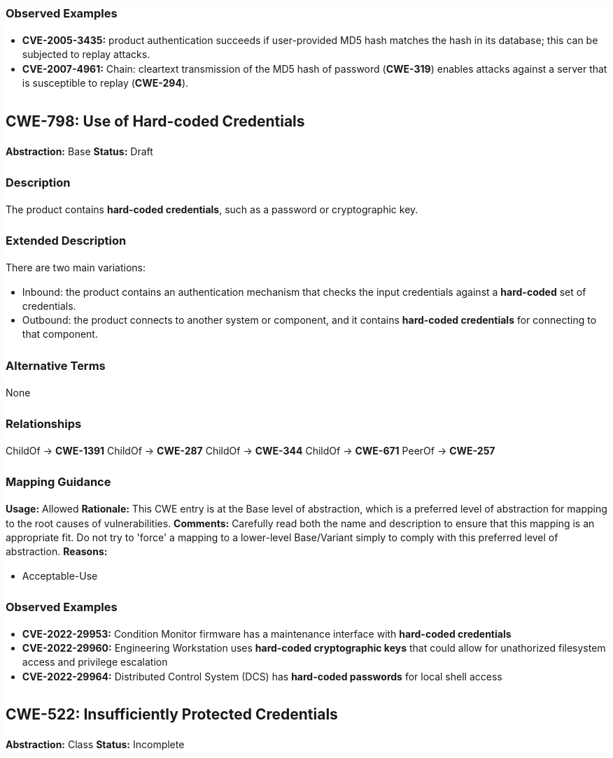 ### Observed Examples
-   **CVE-2005-3435:** product authentication succeeds if user-provided MD5 hash matches the hash in its database; this can be subjected to replay attacks.
-   **CVE-2007-4961:** Chain: cleartext transmission of the MD5 hash of password (**CWE-319**) enables attacks against a server that is susceptible to replay (**CWE-294**).

## CWE-798: Use of Hard-coded Credentials
**Abstraction:** Base
**Status:** Draft

### Description
The product contains **hard-coded credentials**, such as a password or cryptographic key.

### Extended Description
There are two main variations:
* Inbound: the product contains an authentication mechanism that checks the input credentials against a **hard-coded** set of credentials.
* Outbound: the product connects to another system or component, and it contains **hard-coded credentials** for connecting to that component.

### Alternative Terms
None

### Relationships
ChildOf -> **CWE-1391**
ChildOf -> **CWE-287**
ChildOf -> **CWE-344**
ChildOf -> **CWE-671**
PeerOf -> **CWE-257**

### Mapping Guidance
**Usage:** Allowed
**Rationale:** This CWE entry is at the Base level of abstraction, which is a preferred level of abstraction for mapping to the root causes of vulnerabilities.
**Comments:** Carefully read both the name and description to ensure that this mapping is an appropriate fit. Do not try to 'force' a mapping to a lower-level Base/Variant simply to comply with this preferred level of abstraction.
**Reasons:**
- Acceptable-Use

### Observed Examples
- **CVE-2022-29953:** Condition Monitor firmware has a maintenance interface with **hard-coded credentials**
- **CVE-2022-29960:** Engineering Workstation uses **hard-coded cryptographic keys** that could allow for unathorized filesystem access and privilege escalation
- **CVE-2022-29964:** Distributed Control System (DCS) has **hard-coded passwords** for local shell access

## CWE-522: Insufficiently Protected Credentials
**Abstraction:** Class
**Status:** Incomplete
